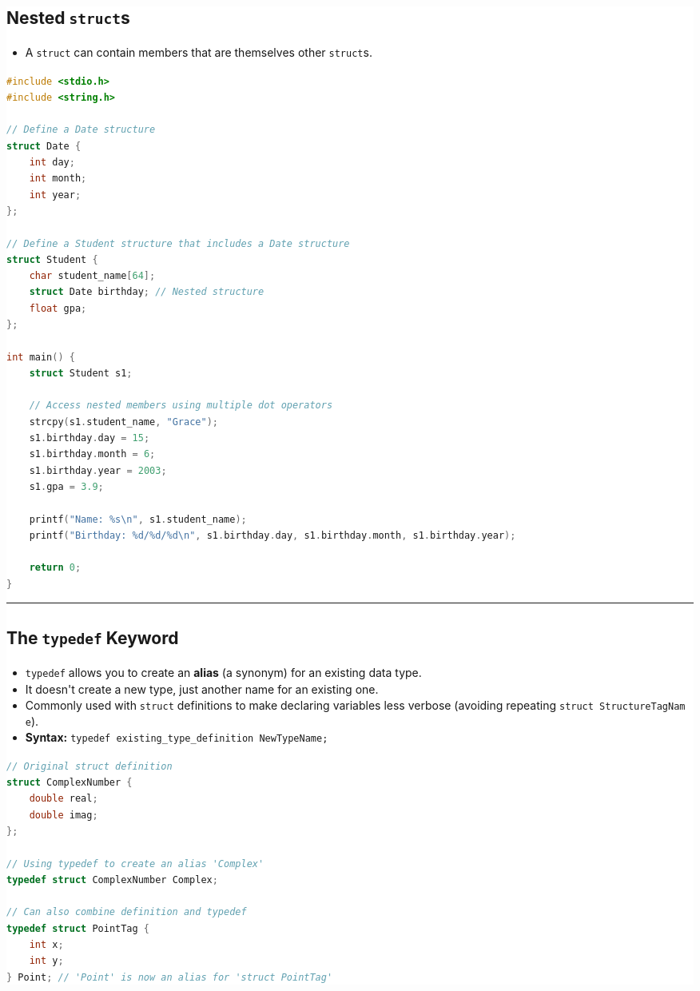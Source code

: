 
## Nested `struct`s

* A `struct` can contain members that are themselves other `struct`s.

```c {*}{maxHeight:'370px'}
#include <stdio.h>
#include <string.h>

// Define a Date structure
struct Date {
    int day;
    int month;
    int year;
};

// Define a Student structure that includes a Date structure
struct Student {
    char student_name[64];
    struct Date birthday; // Nested structure
    float gpa;
};

int main() {
    struct Student s1;

    // Access nested members using multiple dot operators
    strcpy(s1.student_name, "Grace");
    s1.birthday.day = 15;
    s1.birthday.month = 6;
    s1.birthday.year = 2003;
    s1.gpa = 3.9;

    printf("Name: %s\n", s1.student_name);
    printf("Birthday: %d/%d/%d\n", s1.birthday.day, s1.birthday.month, s1.birthday.year);

    return 0;
}
```

---

## The `typedef` Keyword

* `typedef` allows you to create an **alias** (a synonym) for an existing data type.
* It doesn't create a new type, just another name for an existing one.
* Commonly used with `struct` definitions to make declaring variables less verbose (avoiding repeating `struct StructureTagName`).
* **Syntax:** `typedef existing_type_definition NewTypeName;`

```c {*}{maxHeight:'200px'}
// Original struct definition
struct ComplexNumber {
    double real;
    double imag;
};

// Using typedef to create an alias 'Complex'
typedef struct ComplexNumber Complex;

// Can also combine definition and typedef
typedef struct PointTag {
    int x;
    int y;
} Point; // 'Point' is now an alias for 'struct PointTag'
```